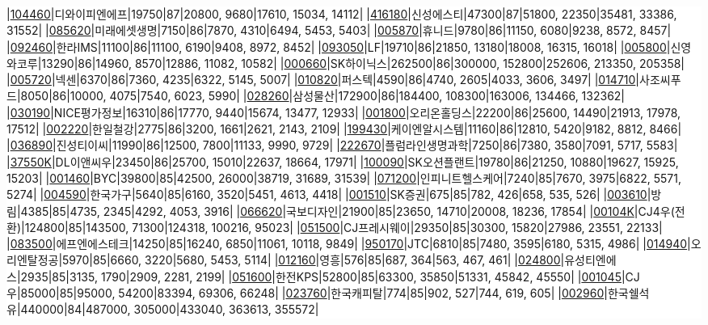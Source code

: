 |[104460](https://finance.daum.net/quotes/A104460)|디와이피엔에프|19750|87|20800, 9680|17610, 15034, 14112|
|[416180](https://finance.daum.net/quotes/A416180)|신성에스티|47300|87|51800, 22350|35481, 33386, 31552|
|[085620](https://finance.daum.net/quotes/A085620)|미래에셋생명|7150|86|7870, 4310|6494, 5453, 5403|
|[005870](https://finance.daum.net/quotes/A005870)|휴니드|9780|86|11150, 6080|9238, 8572, 8457|
|[092460](https://finance.daum.net/quotes/A092460)|한라IMS|11100|86|11100, 6190|9408, 8972, 8452|
|[093050](https://finance.daum.net/quotes/A093050)|LF|19710|86|21850, 13180|18008, 16315, 16018|
|[005800](https://finance.daum.net/quotes/A005800)|신영와코루|13290|86|14960, 8570|12886, 11082, 10582|
|[000660](https://finance.daum.net/quotes/A000660)|SK하이닉스|262500|86|300000, 152800|252606, 213350, 205358|
|[005720](https://finance.daum.net/quotes/A005720)|넥센|6370|86|7360, 4235|6322, 5145, 5007|
|[010820](https://finance.daum.net/quotes/A010820)|퍼스텍|4590|86|4740, 2605|4033, 3606, 3497|
|[014710](https://finance.daum.net/quotes/A014710)|사조씨푸드|8050|86|10000, 4075|7540, 6023, 5990|
|[028260](https://finance.daum.net/quotes/A028260)|삼성물산|172900|86|184400, 108300|163006, 134466, 132362|
|[030190](https://finance.daum.net/quotes/A030190)|NICE평가정보|16310|86|17770, 9440|15674, 13477, 12933|
|[001800](https://finance.daum.net/quotes/A001800)|오리온홀딩스|22200|86|25600, 14490|21913, 17978, 17512|
|[002220](https://finance.daum.net/quotes/A002220)|한일철강|2775|86|3200, 1661|2621, 2143, 2109|
|[199430](https://finance.daum.net/quotes/A199430)|케이엔알시스템|11160|86|12810, 5420|9182, 8812, 8466|
|[036890](https://finance.daum.net/quotes/A036890)|진성티이씨|11990|86|12500, 7800|11133, 9990, 9729|
|[222670](https://finance.daum.net/quotes/A222670)|플럼라인생명과학|7250|86|7380, 3580|7091, 5717, 5583|
|[37550K](https://finance.daum.net/quotes/A37550K)|DL이앤씨우|23450|86|25700, 15010|22637, 18664, 17971|
|[100090](https://finance.daum.net/quotes/A100090)|SK오션플랜트|19780|86|21250, 10880|19627, 15925, 15203|
|[001460](https://finance.daum.net/quotes/A001460)|BYC|39800|85|42500, 26000|38719, 31689, 31539|
|[071200](https://finance.daum.net/quotes/A071200)|인피니트헬스케어|7240|85|7670, 3975|6822, 5571, 5274|
|[004590](https://finance.daum.net/quotes/A004590)|한국가구|5640|85|6160, 3520|5451, 4613, 4418|
|[001510](https://finance.daum.net/quotes/A001510)|SK증권|675|85|782, 426|658, 535, 526|
|[003610](https://finance.daum.net/quotes/A003610)|방림|4385|85|4735, 2345|4292, 4053, 3916|
|[066620](https://finance.daum.net/quotes/A066620)|국보디자인|21900|85|23650, 14710|20008, 18236, 17854|
|[00104K](https://finance.daum.net/quotes/A00104K)|CJ4우(전환)|124800|85|143500, 71300|124318, 100216, 95023|
|[051500](https://finance.daum.net/quotes/A051500)|CJ프레시웨이|29350|85|30300, 15820|27986, 23551, 22133|
|[083500](https://finance.daum.net/quotes/A083500)|에프엔에스테크|14250|85|16240, 6850|11061, 10118, 9849|
|[950170](https://finance.daum.net/quotes/A950170)|JTC|6810|85|7480, 3595|6180, 5315, 4986|
|[014940](https://finance.daum.net/quotes/A014940)|오리엔탈정공|5970|85|6660, 3220|5680, 5453, 5114|
|[012160](https://finance.daum.net/quotes/A012160)|영흥|576|85|687, 364|563, 467, 461|
|[024800](https://finance.daum.net/quotes/A024800)|유성티엔에스|2935|85|3135, 1790|2909, 2281, 2199|
|[051600](https://finance.daum.net/quotes/A051600)|한전KPS|52800|85|63300, 35850|51331, 45842, 45550|
|[001045](https://finance.daum.net/quotes/A001045)|CJ우|85000|85|95000, 54200|83394, 69306, 66248|
|[023760](https://finance.daum.net/quotes/A023760)|한국캐피탈|774|85|902, 527|744, 619, 605|
|[002960](https://finance.daum.net/quotes/A002960)|한국쉘석유|440000|84|487000, 305000|433040, 363613, 355572|